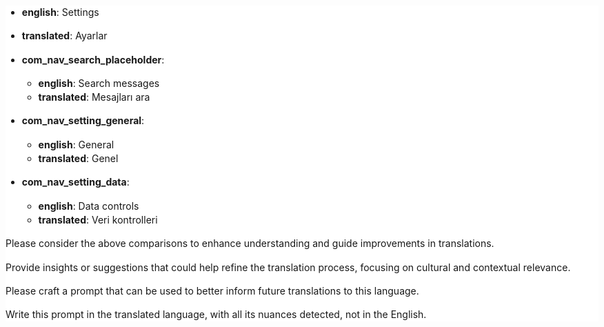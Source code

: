   - **english**: Settings
  - **translated**: Ayarlar

- **com_nav_search_placeholder**:

  - **english**: Search messages
  - **translated**: Mesajları ara

- **com_nav_setting_general**:

  - **english**: General
  - **translated**: Genel

- **com_nav_setting_data**:
  - **english**: Data controls
  - **translated**: Veri kontrolleri

Please consider the above comparisons to enhance understanding and guide improvements in translations.

Provide insights or suggestions that could help refine the translation process, focusing on cultural and contextual relevance.

Please craft a prompt that can be used to better inform future translations to this language.

Write this prompt in the translated language, with all its nuances detected, not in the English.
